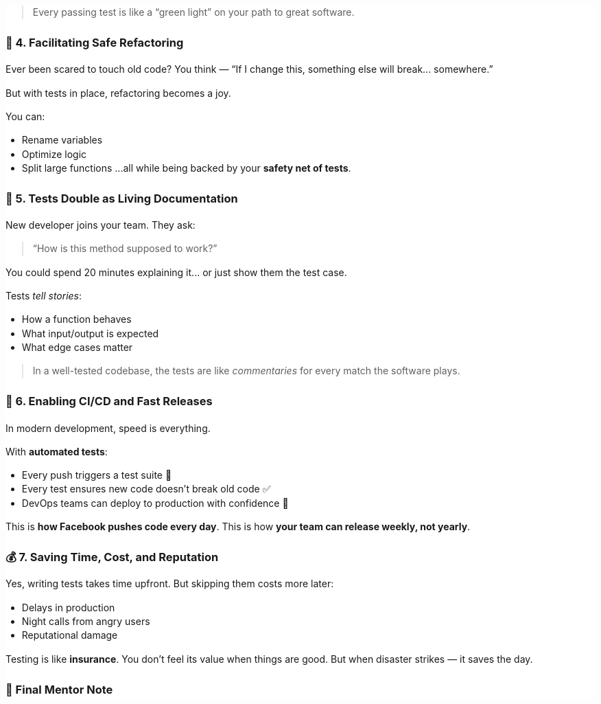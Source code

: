 > Every passing test is like a “green light” on your path to great software.

### 🔧 4. **Facilitating Safe Refactoring**

Ever been scared to touch old code?
You think — “If I change this, something else will break... somewhere.”

But with tests in place, refactoring becomes a joy.

You can:

* Rename variables
* Optimize logic
* Split large functions
  ...all while being backed by your **safety net of tests**.
 

### 📘 5. **Tests Double as Living Documentation**

New developer joins your team. They ask:

> “How is this method supposed to work?”

You could spend 20 minutes explaining it... or just show them the test case.

Tests *tell stories*:

* How a function behaves
* What input/output is expected
* What edge cases matter

> In a well-tested codebase, the tests are like *commentaries* for every match the software plays.
 

### 🚀 6. **Enabling CI/CD and Fast Releases**

In modern development, speed is everything.

With **automated tests**:

* Every push triggers a test suite 🔁
* Every test ensures new code doesn’t break old code ✅
* DevOps teams can deploy to production with confidence 🚀

This is **how Facebook pushes code every day**.
This is how **your team can release weekly, not yearly**.

### 💰 7. **Saving Time, Cost, and Reputation**

Yes, writing tests takes time upfront. But skipping them costs more later:

* Delays in production
* Night calls from angry users
* Reputational damage

Testing is like **insurance**.
You don’t feel its value when things are good. But when disaster strikes — it saves the day.
 

### 🧭 Final Mentor Note
